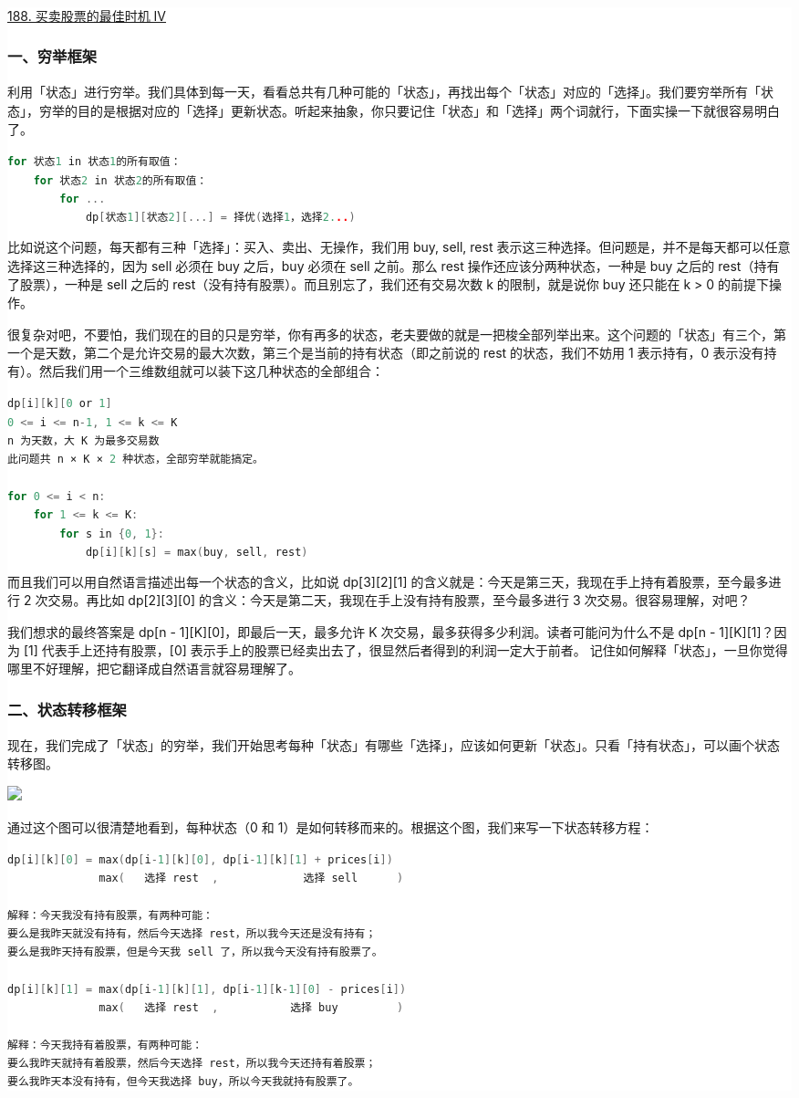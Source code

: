 [188. 买卖股票的最佳时机 IV](https://leetcode-cn.com/problems/best-time-to-buy-and-sell-stock-iv/)

### 一、穷举框架

利用「状态」进行穷举。我们具体到每一天，看看总共有几种可能的「状态」，再找出每个「状态」对应的「选择」。我们要穷举所有「状态」，穷举的目的是根据对应的「选择」更新状态。听起来抽象，你只要记住「状态」和「选择」两个词就行，下面实操一下就很容易明白了。

```go
for 状态1 in 状态1的所有取值：
    for 状态2 in 状态2的所有取值：
        for ...
            dp[状态1][状态2][...] = 择优(选择1，选择2...)
```

比如说这个问题，每天都有三种「选择」：买入、卖出、无操作，我们用 buy, sell, rest 表示这三种选择。但问题是，并不是每天都可以任意选择这三种选择的，因为 sell 必须在 buy 之后，buy 必须在 sell 之前。那么 rest 操作还应该分两种状态，一种是 buy 之后的 rest（持有了股票），一种是 sell 之后的 rest（没有持有股票）。而且别忘了，我们还有交易次数 k 的限制，就是说你 buy 还只能在 k > 0 的前提下操作。

很复杂对吧，不要怕，我们现在的目的只是穷举，你有再多的状态，老夫要做的就是一把梭全部列举出来。这个问题的「状态」有三个，第一个是天数，第二个是允许交易的最大次数，第三个是当前的持有状态（即之前说的 rest 的状态，我们不妨用 1 表示持有，0 表示没有持有）。然后我们用一个三维数组就可以装下这几种状态的全部组合：

```go
dp[i][k][0 or 1]
0 <= i <= n-1, 1 <= k <= K
n 为天数，大 K 为最多交易数
此问题共 n × K × 2 种状态，全部穷举就能搞定。

for 0 <= i < n:
    for 1 <= k <= K:
        for s in {0, 1}:
            dp[i][k][s] = max(buy, sell, rest)
```

而且我们可以用自然语言描述出每一个状态的含义，比如说 dp[3][2][1] 的含义就是：今天是第三天，我现在手上持有着股票，至今最多进行 2 次交易。再比如 dp[2][3][0] 的含义：今天是第二天，我现在手上没有持有股票，至今最多进行 3 次交易。很容易理解，对吧？

我们想求的最终答案是 dp[n - 1][K][0]，即最后一天，最多允许 K 次交易，最多获得多少利润。读者可能问为什么不是 dp[n - 1][K][1]？因为 [1] 代表手上还持有股票，[0] 表示手上的股票已经卖出去了，很显然后者得到的利润一定大于前者。
记住如何解释「状态」，一旦你觉得哪里不好理解，把它翻译成自然语言就容易理解了。

### 二、状态转移框架

现在，我们完成了「状态」的穷举，我们开始思考每种「状态」有哪些「选择」，应该如何更新「状态」。只看「持有状态」，可以画个状态转移图。

![](https://gblobscdn.gitbook.com/assets%2F-MYD_Lf7CsNGNNiGg_9e%2Fsync%2F298b4971971d6e850923f64ab74792b86aa5c668.png?alt=media)

通过这个图可以很清楚地看到，每种状态（0 和 1）是如何转移而来的。根据这个图，我们来写一下状态转移方程：

```go
dp[i][k][0] = max(dp[i-1][k][0], dp[i-1][k][1] + prices[i])
              max(   选择 rest  ,             选择 sell      )

解释：今天我没有持有股票，有两种可能：
要么是我昨天就没有持有，然后今天选择 rest，所以我今天还是没有持有；
要么是我昨天持有股票，但是今天我 sell 了，所以我今天没有持有股票了。

dp[i][k][1] = max(dp[i-1][k][1], dp[i-1][k-1][0] - prices[i])
              max(   选择 rest  ,           选择 buy         )

解释：今天我持有着股票，有两种可能：
要么我昨天就持有着股票，然后今天选择 rest，所以我今天还持有着股票；
要么我昨天本没有持有，但今天我选择 buy，所以今天我就持有股票了。
```
